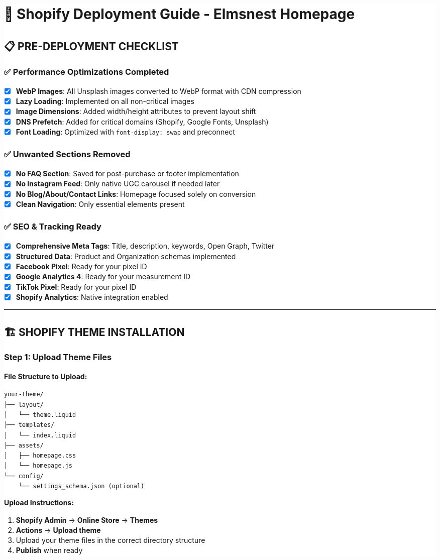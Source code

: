 # 🚀 Shopify Deployment Guide - Elmsnest Homepage

## 📋 PRE-DEPLOYMENT CHECKLIST

### ✅ Performance Optimizations Completed
- [x] **WebP Images**: All Unsplash images converted to WebP format with CDN compression
- [x] **Lazy Loading**: Implemented on all non-critical images
- [x] **Image Dimensions**: Added width/height attributes to prevent layout shift
- [x] **DNS Prefetch**: Added for critical domains (Shopify, Google Fonts, Unsplash)
- [x] **Font Loading**: Optimized with `font-display: swap` and preconnect

### ✅ Unwanted Sections Removed
- [x] **No FAQ Section**: Saved for post-purchase or footer implementation
- [x] **No Instagram Feed**: Only native UGC carousel if needed later
- [x] **No Blog/About/Contact Links**: Homepage focused solely on conversion
- [x] **Clean Navigation**: Only essential elements present

### ✅ SEO & Tracking Ready
- [x] **Comprehensive Meta Tags**: Title, description, keywords, Open Graph, Twitter
- [x] **Structured Data**: Product and Organization schemas implemented
- [x] **Facebook Pixel**: Ready for your pixel ID
- [x] **Google Analytics 4**: Ready for your measurement ID
- [x] **TikTok Pixel**: Ready for your pixel ID
- [x] **Shopify Analytics**: Native integration enabled

---

## 🏗️ SHOPIFY THEME INSTALLATION

### Step 1: Upload Theme Files

**File Structure to Upload:**
```
your-theme/
├── layout/
│   └── theme.liquid
├── templates/
│   └── index.liquid
├── assets/
│   ├── homepage.css
│   └── homepage.js
└── config/
    └── settings_schema.json (optional)
```

**Upload Instructions:**
1. **Shopify Admin** → **Online Store** → **Themes**
2. **Actions** → **Upload theme**
3. Upload your theme files in the correct directory structure
4. **Publish** when ready
